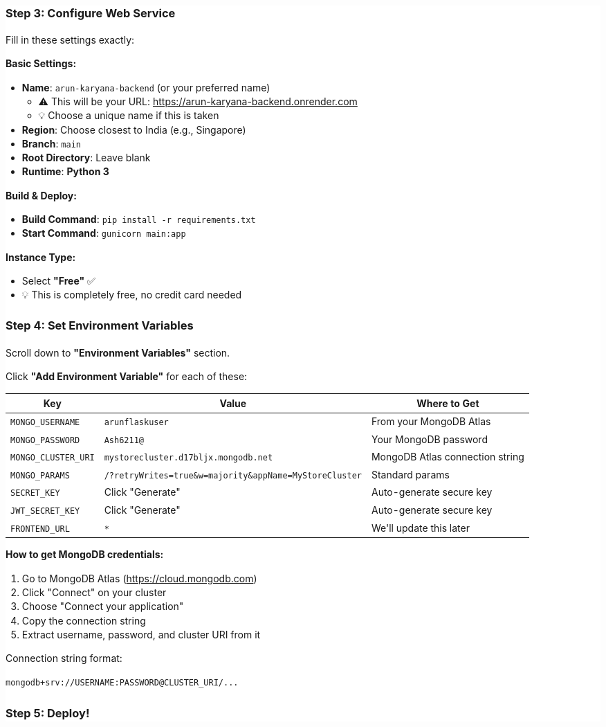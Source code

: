 ### Step 3: Configure Web Service

Fill in these settings exactly:

**Basic Settings:**
- **Name**: `arun-karyana-backend` (or your preferred name)
  - ⚠️ This will be your URL: https://arun-karyana-backend.onrender.com
  - 💡 Choose a unique name if this is taken
- **Region**: Choose closest to India (e.g., Singapore)
- **Branch**: `main`
- **Root Directory**: Leave blank
- **Runtime**: **Python 3**

**Build & Deploy:**
- **Build Command**: `pip install -r requirements.txt`
- **Start Command**: `gunicorn main:app`

**Instance Type:**
- Select **"Free"** ✅
- 💡 This is completely free, no credit card needed

### Step 4: Set Environment Variables

Scroll down to **"Environment Variables"** section.

Click **"Add Environment Variable"** for each of these:

| Key | Value | Where to Get |
|-----|-------|--------------|
| `MONGO_USERNAME` | `arunflaskuser` | From your MongoDB Atlas |
| `MONGO_PASSWORD` | `Ash6211@` | Your MongoDB password |
| `MONGO_CLUSTER_URI` | `mystorecluster.d17bljx.mongodb.net` | MongoDB Atlas connection string |
| `MONGO_PARAMS` | `/?retryWrites=true&w=majority&appName=MyStoreCluster` | Standard params |
| `SECRET_KEY` | Click "Generate" | Auto-generate secure key |
| `JWT_SECRET_KEY` | Click "Generate" | Auto-generate secure key |
| `FRONTEND_URL` | `*` | We'll update this later |

**How to get MongoDB credentials:**
1. Go to MongoDB Atlas (https://cloud.mongodb.com)
2. Click "Connect" on your cluster
3. Choose "Connect your application"
4. Copy the connection string
5. Extract username, password, and cluster URI from it

Connection string format:
```
mongodb+srv://USERNAME:PASSWORD@CLUSTER_URI/...
```

### Step 5: Deploy!
